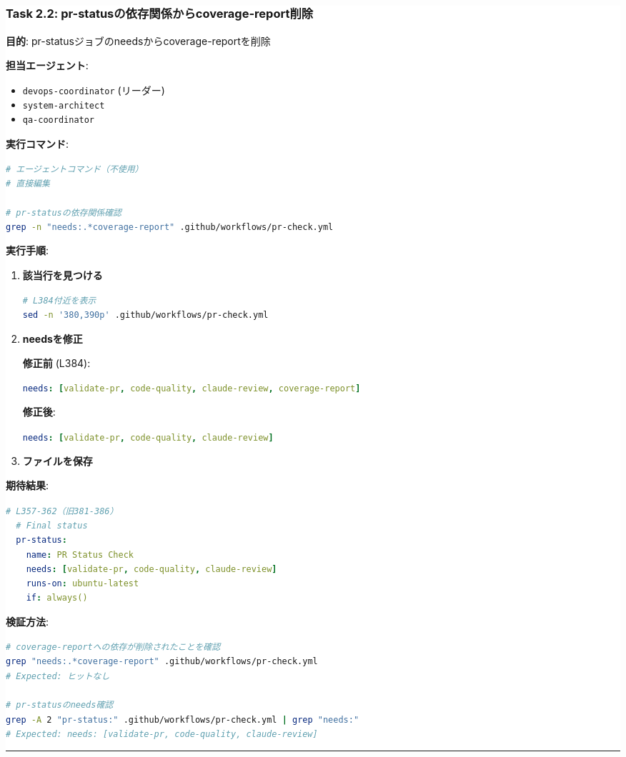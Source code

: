 
### **Task 2.2: pr-statusの依存関係からcoverage-report削除**

**目的**: pr-statusジョブのneedsからcoverage-reportを削除

**担当エージェント**:
- `devops-coordinator` (リーダー)
- `system-architect`
- `qa-coordinator`

**実行コマンド**:
```bash
# エージェントコマンド（不使用）
# 直接編集

# pr-statusの依存関係確認
grep -n "needs:.*coverage-report" .github/workflows/pr-check.yml
```

**実行手順**:

1. **該当行を見つける**
   ```bash
   # L384付近を表示
   sed -n '380,390p' .github/workflows/pr-check.yml
   ```

2. **needsを修正**

   **修正前** (L384):
   ```yaml
   needs: [validate-pr, code-quality, claude-review, coverage-report]
   ```

   **修正後**:
   ```yaml
   needs: [validate-pr, code-quality, claude-review]
   ```

3. **ファイルを保存**

**期待結果**:
```yaml
# L357-362（旧381-386）
  # Final status
  pr-status:
    name: PR Status Check
    needs: [validate-pr, code-quality, claude-review]
    runs-on: ubuntu-latest
    if: always()
```

**検証方法**:
```bash
# coverage-reportへの依存が削除されたことを確認
grep "needs:.*coverage-report" .github/workflows/pr-check.yml
# Expected: ヒットなし

# pr-statusのneeds確認
grep -A 2 "pr-status:" .github/workflows/pr-check.yml | grep "needs:"
# Expected: needs: [validate-pr, code-quality, claude-review]
```

---
